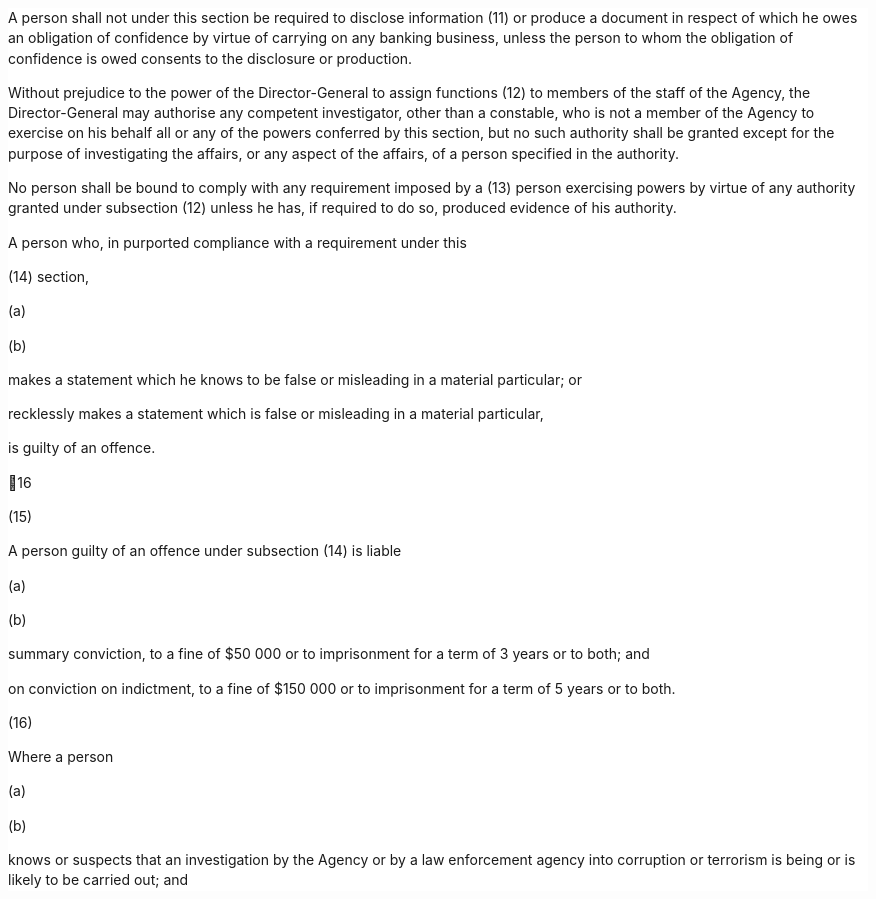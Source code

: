 A person shall not under this section be required to disclose information
(11)
or produce a document in respect of which he owes an obligation of confidence
by virtue of carrying on any banking business, unless the person to whom the
obligation of confidence is owed consents to the disclosure or production.

Without prejudice to the power of the Director-General to assign functions
(12)
to members of the staff of the Agency, the Director-General may authorise any
competent  investigator,  other  than  a  constable,  who  is  not  a  member  of  the
Agency to exercise on his behalf all or any of the powers conferred by this section,
but no such authority shall be granted except for the purpose of investigating the
affairs, or any aspect of the affairs, of a person specified in the authority.

No person shall be bound to comply with any requirement imposed by a
(13)
person exercising powers by virtue of any authority granted under subsection
(12) unless he has, if required to do so, produced evidence of his authority.

A  person  who,  in  purported  compliance  with  a  requirement  under  this

(14)
section,

(a)

(b)

makes  a  statement  which  he  knows  to  be  false  or  misleading  in  a
material particular; or

recklessly makes a statement which is false or misleading in a material
particular,

is guilty of an offence.

16

(15)

A person guilty of an offence under subsection (14) is liable

(a)

(b)

summary conviction, to a fine of $50 000 or to imprisonment for a term
of 3 years or to both; and

on conviction on indictment, to a fine of $150 000 or to imprisonment
for a term of 5 years or to both.

(16)

Where a person

(a)

(b)

knows  or  suspects  that  an  investigation  by  the  Agency  or  by  a  law
enforcement agency into corruption or terrorism is being or is likely to
be carried out; and
